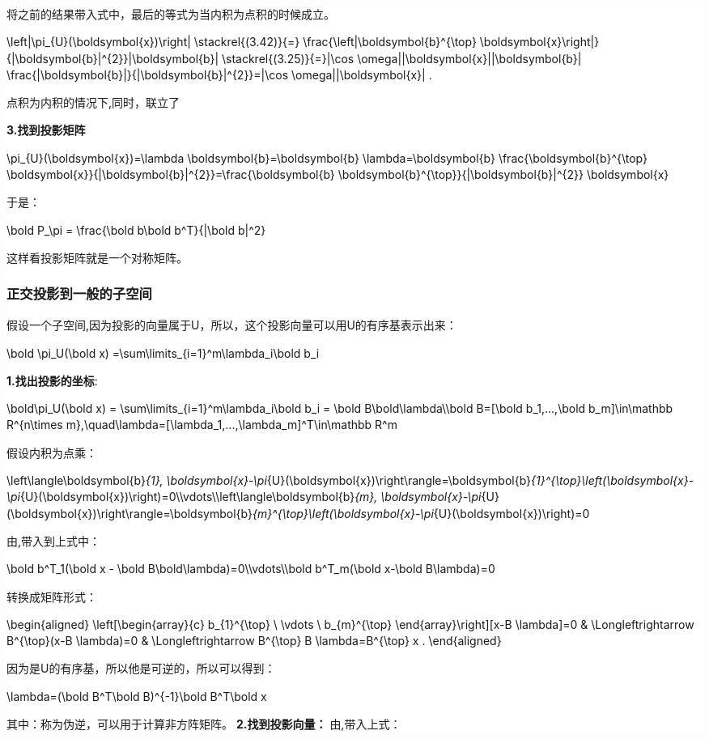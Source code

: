 将之前的结果带入式中，最后的等式为当内积为点积的时候成立。

\left\|\pi_{U}(\boldsymbol{x})\right\| \stackrel{(3.42)}{=} \frac{\left|\boldsymbol{b}^{\top} \boldsymbol{x}\right|}{\|\boldsymbol{b}\|^{2}}\|\boldsymbol{b}\| \stackrel{(3.25)}{=}|\cos \omega|\|\boldsymbol{x}\|\|\boldsymbol{b}\| \frac{\|\boldsymbol{b}\|}{\|\boldsymbol{b}\|^{2}}=|\cos \omega|\|\boldsymbol{x}\| .

点积为内积的情况下,同时，联立了

**3.找到投影矩阵**

\pi_{U}(\boldsymbol{x})=\lambda \boldsymbol{b}=\boldsymbol{b} \lambda=\boldsymbol{b} \frac{\boldsymbol{b}^{\top} \boldsymbol{x}}{\|\boldsymbol{b}\|^{2}}=\frac{\boldsymbol{b} \boldsymbol{b}^{\top}}{\|\boldsymbol{b}\|^{2}} \boldsymbol{x}

于是：

\bold P_\pi = \frac{\bold b\bold b^T}{\|\bold b\|^2}

这样看投影矩阵就是一个对称矩阵。

### [](#%E6%AD%A3%E4%BA%A4%E6%8A%95%E5%BD%B1%E5%88%B0%E4%B8%80%E8%88%AC%E7%9A%84%E5%AD%90%E7%A9%BA%E9%97%B4)正交投影到一般的子空间

假设一个子空间,因为投影的向量属于U，所以，这个投影向量可以用U的有序基表示出来：

\bold \pi_U(\bold x) =\sum\limits_{i=1}^m\lambda_i\bold b_i

**1.找出投影的坐标**:

\bold\pi_U(\bold x) = \sum\limits_{i=1}^m\lambda_i\bold b_i = \bold B\bold\lambda\\\bold B=[\bold b_1,...,\bold b_m]\in\mathbb R^{n\times m},\quad\lambda=[\lambda_1,...,\lambda_m]^T\in\mathbb R^m

假设内积为点乘：

\left\langle\boldsymbol{b}_{1}, \boldsymbol{x}-\pi_{U}(\boldsymbol{x})\right\rangle=\boldsymbol{b}_{1}^{\top}\left(\boldsymbol{x}-\pi_{U}(\boldsymbol{x})\right)=0\\\vdots\\\left\langle\boldsymbol{b}_{m}, \boldsymbol{x}-\pi_{U}(\boldsymbol{x})\right\rangle=\boldsymbol{b}_{m}^{\top}\left(\boldsymbol{x}-\pi_{U}(\boldsymbol{x})\right)=0

由,带入到上式中：

\bold b^T_1(\bold x - \bold B\bold\lambda)=0\\\vdots\\\bold b^T_m(\bold x-\bold B\lambda)=0

转换成矩阵形式：

\begin{aligned}
\left[\begin{array}{c}
b_{1}^{\top} \\
\vdots \\
b_{m}^{\top}
\end{array}\right][x-B \lambda]=0 & \Longleftrightarrow B^{\top}(x-B \lambda)=0 
& \Longleftrightarrow B^{\top} B \lambda=B^{\top} x .
\end{aligned}

因为是U的有序基，所以他是可逆的，所以可以得到：

\lambda=(\bold B^T\bold B)^{-1}\bold B^T\bold x

其中：称为伪逆，可以用于计算非方阵矩阵。
**2.找到投影向量：**
由,带入上式：
